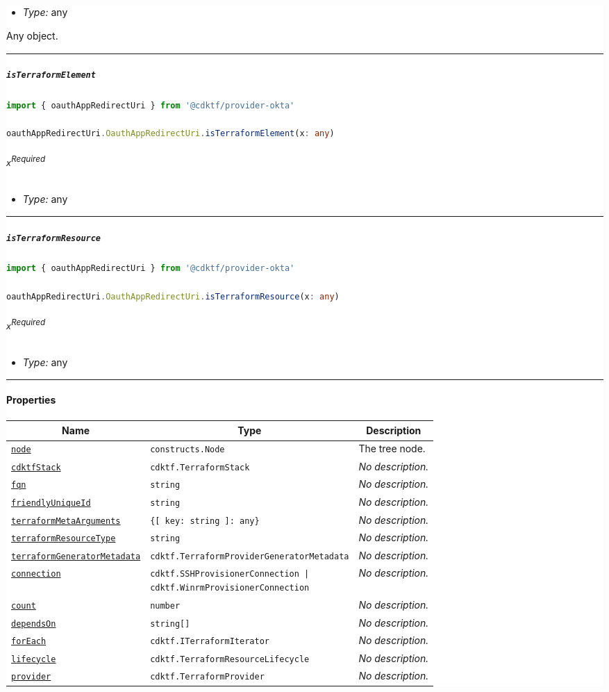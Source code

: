 - *Type:* any

Any object.

---

##### `isTerraformElement` <a name="isTerraformElement" id="@cdktf/provider-okta.oauthAppRedirectUri.OauthAppRedirectUri.isTerraformElement"></a>

```typescript
import { oauthAppRedirectUri } from '@cdktf/provider-okta'

oauthAppRedirectUri.OauthAppRedirectUri.isTerraformElement(x: any)
```

###### `x`<sup>Required</sup> <a name="x" id="@cdktf/provider-okta.oauthAppRedirectUri.OauthAppRedirectUri.isTerraformElement.parameter.x"></a>

- *Type:* any

---

##### `isTerraformResource` <a name="isTerraformResource" id="@cdktf/provider-okta.oauthAppRedirectUri.OauthAppRedirectUri.isTerraformResource"></a>

```typescript
import { oauthAppRedirectUri } from '@cdktf/provider-okta'

oauthAppRedirectUri.OauthAppRedirectUri.isTerraformResource(x: any)
```

###### `x`<sup>Required</sup> <a name="x" id="@cdktf/provider-okta.oauthAppRedirectUri.OauthAppRedirectUri.isTerraformResource.parameter.x"></a>

- *Type:* any

---

#### Properties <a name="Properties" id="Properties"></a>

| **Name** | **Type** | **Description** |
| --- | --- | --- |
| <code><a href="#@cdktf/provider-okta.oauthAppRedirectUri.OauthAppRedirectUri.property.node">node</a></code> | <code>constructs.Node</code> | The tree node. |
| <code><a href="#@cdktf/provider-okta.oauthAppRedirectUri.OauthAppRedirectUri.property.cdktfStack">cdktfStack</a></code> | <code>cdktf.TerraformStack</code> | *No description.* |
| <code><a href="#@cdktf/provider-okta.oauthAppRedirectUri.OauthAppRedirectUri.property.fqn">fqn</a></code> | <code>string</code> | *No description.* |
| <code><a href="#@cdktf/provider-okta.oauthAppRedirectUri.OauthAppRedirectUri.property.friendlyUniqueId">friendlyUniqueId</a></code> | <code>string</code> | *No description.* |
| <code><a href="#@cdktf/provider-okta.oauthAppRedirectUri.OauthAppRedirectUri.property.terraformMetaArguments">terraformMetaArguments</a></code> | <code>{[ key: string ]: any}</code> | *No description.* |
| <code><a href="#@cdktf/provider-okta.oauthAppRedirectUri.OauthAppRedirectUri.property.terraformResourceType">terraformResourceType</a></code> | <code>string</code> | *No description.* |
| <code><a href="#@cdktf/provider-okta.oauthAppRedirectUri.OauthAppRedirectUri.property.terraformGeneratorMetadata">terraformGeneratorMetadata</a></code> | <code>cdktf.TerraformProviderGeneratorMetadata</code> | *No description.* |
| <code><a href="#@cdktf/provider-okta.oauthAppRedirectUri.OauthAppRedirectUri.property.connection">connection</a></code> | <code>cdktf.SSHProvisionerConnection \| cdktf.WinrmProvisionerConnection</code> | *No description.* |
| <code><a href="#@cdktf/provider-okta.oauthAppRedirectUri.OauthAppRedirectUri.property.count">count</a></code> | <code>number</code> | *No description.* |
| <code><a href="#@cdktf/provider-okta.oauthAppRedirectUri.OauthAppRedirectUri.property.dependsOn">dependsOn</a></code> | <code>string[]</code> | *No description.* |
| <code><a href="#@cdktf/provider-okta.oauthAppRedirectUri.OauthAppRedirectUri.property.forEach">forEach</a></code> | <code>cdktf.ITerraformIterator</code> | *No description.* |
| <code><a href="#@cdktf/provider-okta.oauthAppRedirectUri.OauthAppRedirectUri.property.lifecycle">lifecycle</a></code> | <code>cdktf.TerraformResourceLifecycle</code> | *No description.* |
| <code><a href="#@cdktf/provider-okta.oauthAppRedirectUri.OauthAppRedirectUri.property.provider">provider</a></code> | <code>cdktf.TerraformProvider</code> | *No description.* |
